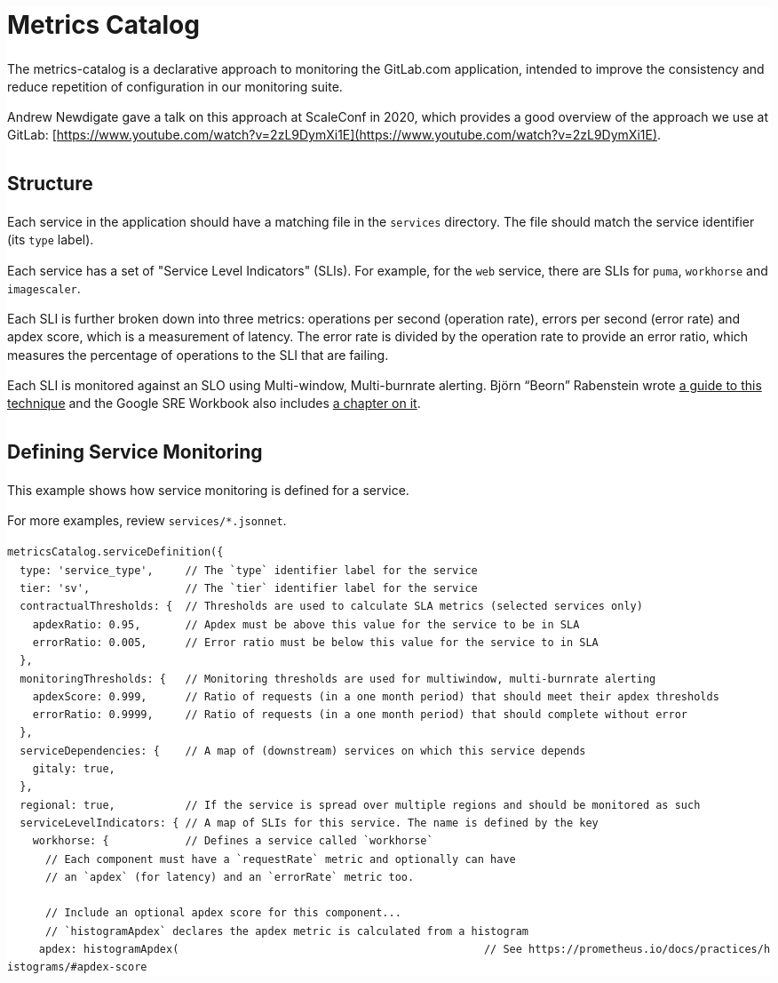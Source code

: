 # Metrics Catalog

The metrics-catalog is a declarative approach to monitoring the GitLab.com application, intended to improve the consistency and
reduce repetition of configuration in our monitoring suite.

Andrew Newdigate gave a talk on this approach at ScaleConf in 2020, which provides a good overview of the approach we use at GitLab: [https://www.youtube.com/watch?v=2zL9DymXi1E](https://www.youtube.com/watch?v=2zL9DymXi1E).

## Structure

Each service in the application should have a matching file in the `services`
directory. The file should match the service identifier (its `type` label).

Each service has a set of "Service Level Indicators" (SLIs). For example, for the `web` service,
there are SLIs for `puma`, `workhorse` and `imagescaler`.

Each SLI is further broken down into three metrics: operations per second (operation rate), errors per second (error rate) and apdex score, which is a measurement of latency. The error rate is divided by the operation rate to provide an error ratio, which measures the percentage of operations to the SLI that are failing.

Each SLI is monitored against an SLO using Multi-window, Multi-burnrate alerting. Björn “Beorn” Rabenstein wrote [a guide to this technique](https://developers.soundcloud.com/blog/alerting-on-slos) and the Google SRE Workbook also includes [a chapter on it](https://sre.google/workbook/alerting-on-slos/).

## Defining Service Monitoring

This example shows how service monitoring is defined for a service.

For more examples, review `services/*.jsonnet`.

```jsonnet
metricsCatalog.serviceDefinition({
  type: 'service_type',     // The `type` identifier label for the service
  tier: 'sv',               // The `tier` identifier label for the service
  contractualThresholds: {  // Thresholds are used to calculate SLA metrics (selected services only)
    apdexRatio: 0.95,       // Apdex must be above this value for the service to be in SLA
    errorRatio: 0.005,      // Error ratio must be below this value for the service to in SLA
  },
  monitoringThresholds: {   // Monitoring thresholds are used for multiwindow, multi-burnrate alerting
    apdexScore: 0.999,      // Ratio of requests (in a one month period) that should meet their apdex thresholds
    errorRatio: 0.9999,     // Ratio of requests (in a one month period) that should complete without error
  },
  serviceDependencies: {    // A map of (downstream) services on which this service depends
    gitaly: true,
  },
  regional: true,           // If the service is spread over multiple regions and should be monitored as such
  serviceLevelIndicators: { // A map of SLIs for this service. The name is defined by the key
    workhorse: {            // Defines a service called `workhorse`
      // Each component must have a `requestRate` metric and optionally can have
      // an `apdex` (for latency) and an `errorRate` metric too.

      // Include an optional apdex score for this component...
      // `histogramApdex` declares the apdex metric is calculated from a histogram
     apdex: histogramApdex(                                                // See https://prometheus.io/docs/practices/histograms/#apdex-score
```